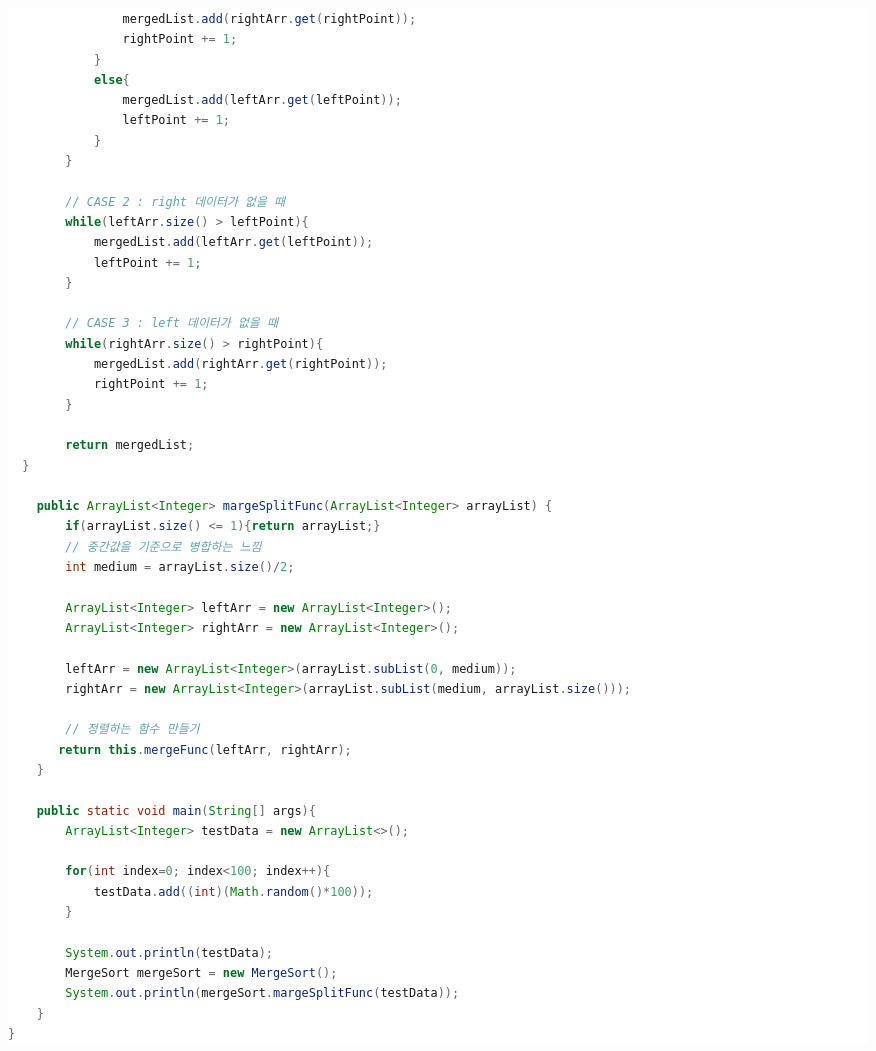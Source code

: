 ```java
                mergedList.add(rightArr.get(rightPoint));
                rightPoint += 1;
            }
            else{
                mergedList.add(leftArr.get(leftPoint));
                leftPoint += 1;
            }
        }

        // CASE 2 : right 데이터가 없을 때
        while(leftArr.size() > leftPoint){
            mergedList.add(leftArr.get(leftPoint));
            leftPoint += 1;
        }

        // CASE 3 : left 데이터가 없을 때
        while(rightArr.size() > rightPoint){
            mergedList.add(rightArr.get(rightPoint));
            rightPoint += 1;
        }

        return mergedList;
  }

    public ArrayList<Integer> margeSplitFunc(ArrayList<Integer> arrayList) {
        if(arrayList.size() <= 1){return arrayList;}
        // 중간값을 기준으로 병합하는 느낌
        int medium = arrayList.size()/2;

        ArrayList<Integer> leftArr = new ArrayList<Integer>();
        ArrayList<Integer> rightArr = new ArrayList<Integer>();

        leftArr = new ArrayList<Integer>(arrayList.subList(0, medium));
        rightArr = new ArrayList<Integer>(arrayList.subList(medium, arrayList.size()));

        // 정렬하는 함수 만들기
       return this.mergeFunc(leftArr, rightArr);
    }

    public static void main(String[] args){
        ArrayList<Integer> testData = new ArrayList<>();

        for(int index=0; index<100; index++){
            testData.add((int)(Math.random()*100));
        }

        System.out.println(testData);
        MergeSort mergeSort = new MergeSort();
        System.out.println(mergeSort.margeSplitFunc(testData));
    }
}
```
